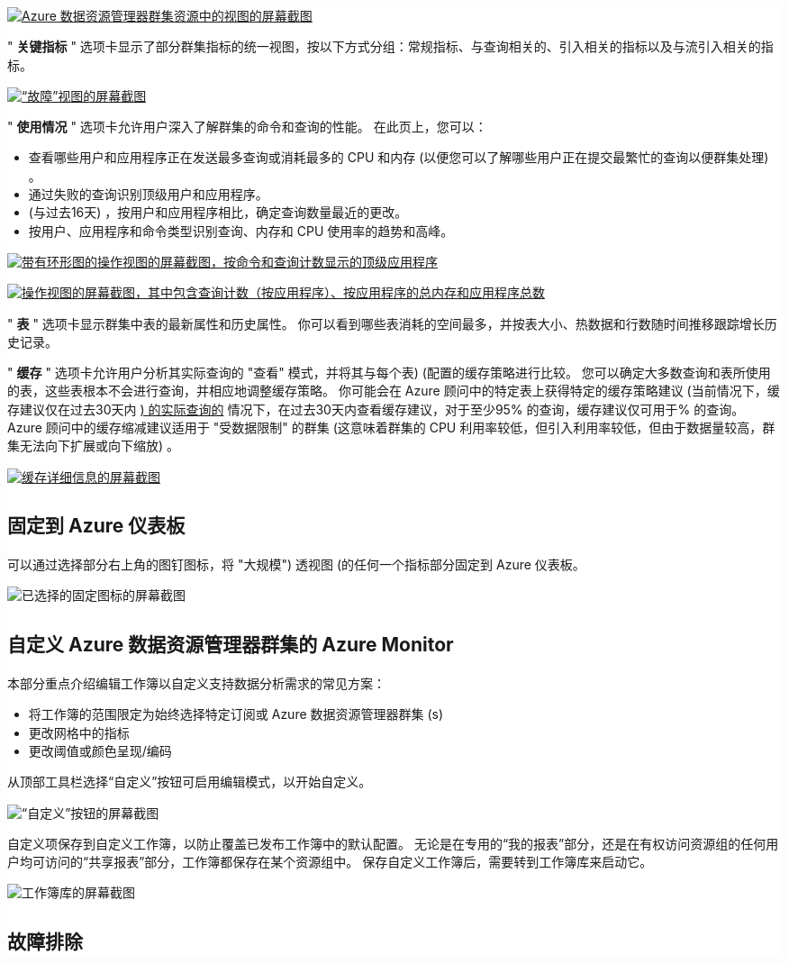
[![Azure 数据资源管理器群集资源中的视图的屏幕截图](./media/data-explorer-insights/overview.png)](./media/data-explorer-insights/overview.png#lightbox)

" **关键指标** " 选项卡显示了部分群集指标的统一视图，按以下方式分组：常规指标、与查询相关的、引入相关的指标以及与流引入相关的指标。

[![“故障”视图的屏幕截图](./media/data-explorer-insights/key-metrics.png)](./media/data-explorer-insights/key-metrics.png#lightbox)

" **使用情况** " 选项卡允许用户深入了解群集的命令和查询的性能。 在此页上，您可以：
 
 - 查看哪些用户和应用程序正在发送最多查询或消耗最多的 CPU 和内存 (以便您可以了解哪些用户正在提交最繁忙的查询以便群集处理) 。
 - 通过失败的查询识别顶级用户和应用程序。
 -  (与过去16天) ，按用户和应用程序相比，确定查询数量最近的更改。
 - 按用户、应用程序和命令类型识别查询、内存和 CPU 使用率的趋势和高峰。

[![带有环形图的操作视图的屏幕截图，按命令和查询计数显示的顶级应用程序](./media/data-explorer-insights/usage.png)](./media/data-explorer-insights/usage.png#lightbox)

[![操作视图的屏幕截图，其中包含查询计数（按应用程序）、按应用程序的总内存和应用程序总数](./media/data-explorer-insights/usage-2.png)](./media/data-explorer-insights/usage-2.png#lightbox)

" **表** " 选项卡显示群集中表的最新属性和历史属性。 你可以看到哪些表消耗的空间最多，并按表大小、热数据和行数随时间推移跟踪增长历史记录。

" **缓存** " 选项卡允许用户分析其实际查询的 "查看" 模式，并将其与每个表)  (配置的缓存策略进行比较。 您可以确定大多数查询和表所使用的表，这些表根本不会进行查询，并相应地调整缓存策略。 你可能会在 Azure 顾问中的特定表上获得特定的缓存策略建议 (当前情况下，缓存建议仅在过去30天内 [) 的实际查询的](https://docs.microsoft.com/azure/data-explorer/azure-advisor#use-the-azure-advisor-recommendations) 情况下，在过去30天内查看缓存建议，对于至少95% 的查询，缓存建议仅可用于% 的查询。 Azure 顾问中的缓存缩减建议适用于 "受数据限制" 的群集 (这意味着群集的 CPU 利用率较低，但引入利用率较低，但由于数据量较高，群集无法向下扩展或向下缩放) 。 

[![缓存详细信息的屏幕截图](./media/data-explorer-insights/cache-tab.png)](./media/data-explorer-insights/cache-tab.png#lightbox)

## <a name="pin-to-azure-dashboard"></a>固定到 Azure 仪表板

可以通过选择部分右上角的图钉图标，将 "大规模") 透视图 (的任何一个指标部分固定到 Azure 仪表板。

![已选择的固定图标的屏幕截图](./media/data-explorer-insights/pin.png)

## <a name="customize-azure-monitor-for-azure-data-explorer-cluster"></a>自定义 Azure 数据资源管理器群集的 Azure Monitor

本部分重点介绍编辑工作簿以自定义支持数据分析需求的常见方案：
* 将工作簿的范围限定为始终选择特定订阅或 Azure 数据资源管理器群集 (s) 
* 更改网格中的指标
* 更改阈值或颜色呈现/编码

从顶部工具栏选择“自定义”按钮可启用编辑模式，以开始自定义。

![“自定义”按钮的屏幕截图](./media/data-explorer-insights/customize.png)

自定义项保存到自定义工作簿，以防止覆盖已发布工作簿中的默认配置。 无论是在专用的“我的报表”部分，还是在有权访问资源组的任何用户均可访问的“共享报表”部分，工作簿都保存在某个资源组中。 保存自定义工作簿后，需要转到工作簿库来启动它。

![工作簿库的屏幕截图](./media/data-explorer-insights/gallery.png)

## <a name="troubleshooting"></a>故障排除
